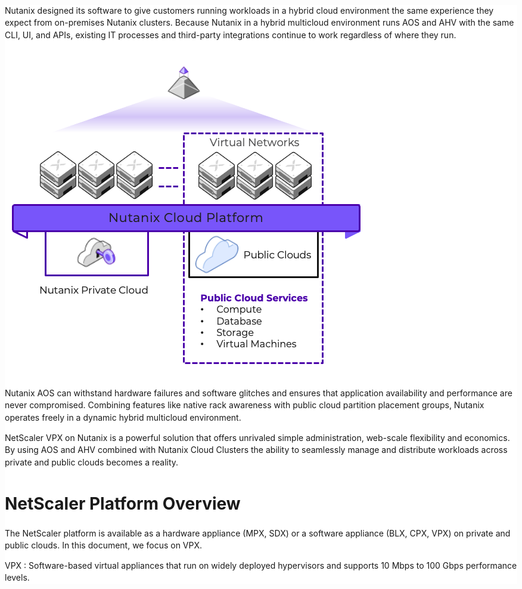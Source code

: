 Nutanix designed its software to give customers running workloads in a hybrid cloud environment the same experience they expect from on-premises Nutanix clusters. Because Nutanix in a hybrid multicloud environment runs AOS and AHV with the same CLI, UI, and APIs, existing IT processes and third-party integrations continue to work regardless of where they run.

![Overview of the Nutanix Hybrid Multicloud Software](../images/TN-2034-Nutanix_Platform_Overview_image01.png "Overview of the Nutanix Hybrid Multicloud Software")

Nutanix AOS can withstand hardware failures and software glitches and ensures that application availability and performance are never compromised. Combining features like native rack awareness with public cloud partition placement groups, Nutanix operates freely in a dynamic hybrid multicloud environment.

NetScaler VPX on Nutanix is a powerful solution that offers unrivaled simple administration, web-scale flexibility and economics. By using AOS and AHV combined with Nutanix Cloud Clusters the ability to seamlessly manage and distribute workloads across private and public clouds becomes a reality.

# NetScaler Platform Overview

The NetScaler platform is available as a hardware appliance (MPX, SDX) or a software appliance (BLX, CPX, VPX) on private and public clouds. In this document, we focus on VPX.

VPX
: Software-based virtual appliances that run on widely deployed hypervisors and supports 10 Mbps to 100 Gbps performance levels.
